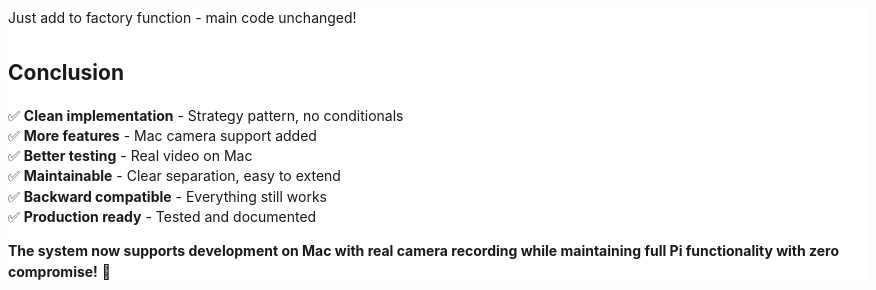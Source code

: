 Just add to factory function - main code unchanged!

## Conclusion

✅ **Clean implementation** - Strategy pattern, no conditionals  
✅ **More features** - Mac camera support added  
✅ **Better testing** - Real video on Mac  
✅ **Maintainable** - Clear separation, easy to extend  
✅ **Backward compatible** - Everything still works  
✅ **Production ready** - Tested and documented  

**The system now supports development on Mac with real camera recording while maintaining full Pi functionality with zero compromise!** 🎉

